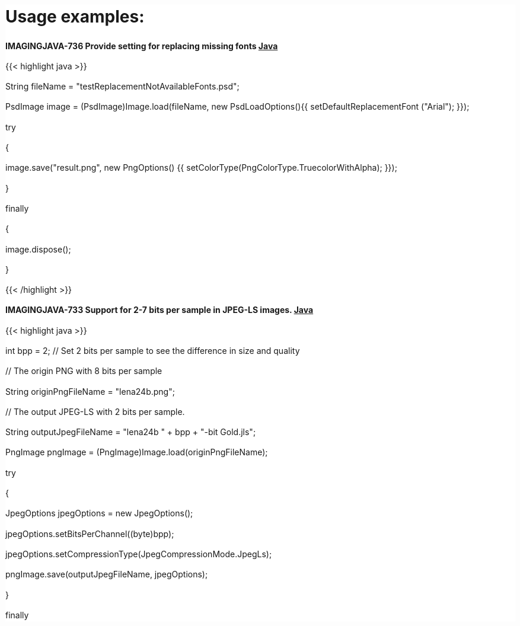 # **Usage examples:**


**IMAGINGJAVA-736 Provide setting for replacing missing fonts [Java](/pages/createpage.action?spaceKey=imagingjava&title=Java&linkCreation=true&fromPageId=46858546)**

{{< highlight java >}}

 String fileName = "testReplacementNotAvailableFonts.psd";

PsdImage image = (PsdImage)Image.load(fileName, new PsdLoadOptions(){{ setDefaultReplacementFont ("Arial"); }});

try

{

image.save("result.png", new PngOptions() {{ setColorType(PngColorType.TruecolorWithAlpha); }});

}

finally

{

image.dispose();

}

{{< /highlight >}}

**IMAGINGJAVA-733 Support for 2-7 bits per sample in JPEG-LS images. [Java](/pages/createpage.action?spaceKey=imagingjava&title=Java&linkCreation=true&fromPageId=46858546)**

{{< highlight java >}}

 int bpp = 2; // Set 2 bits per sample to see the difference in size and quality

// The origin PNG with 8 bits per sample

String originPngFileName = "lena24b.png";

// The output JPEG-LS with 2 bits per sample.

String outputJpegFileName = "lena24b " + bpp + "-bit Gold.jls";

PngImage pngImage = (PngImage)Image.load(originPngFileName);

try

{

JpegOptions jpegOptions = new JpegOptions();

jpegOptions.setBitsPerChannel((byte)bpp);

jpegOptions.setCompressionType(JpegCompressionMode.JpegLs);

pngImage.save(outputJpegFileName, jpegOptions);

}

finally
